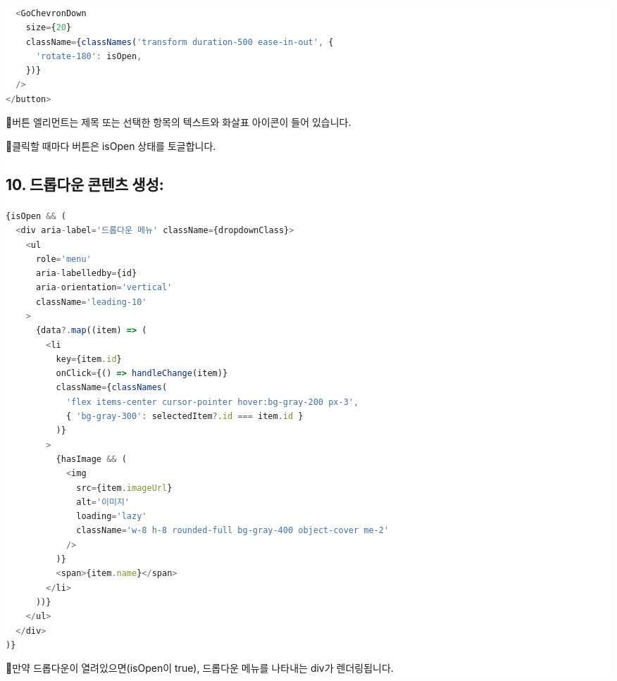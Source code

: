 ```js
  <GoChevronDown
    size={20}
    className={classNames('transform duration-500 ease-in-out', {
      'rotate-180': isOpen,
    })}
  />
</button>
```

🔹버튼 엘리먼트는 제목 또는 선택한 항목의 텍스트와 화살표 아이콘이 들어 있습니다.

🔹클릭할 때마다 버튼은 isOpen 상태를 토글합니다.



## 10. 드롭다운 콘텐츠 생성:

```js
{isOpen && (
  <div aria-label='드롭다운 메뉴' className={dropdownClass}>
    <ul
      role='menu'
      aria-labelledby={id}
      aria-orientation='vertical'
      className='leading-10'
    >
      {data?.map((item) => (
        <li
          key={item.id}
          onClick={() => handleChange(item)}
          className={classNames(
            'flex items-center cursor-pointer hover:bg-gray-200 px-3',
            { 'bg-gray-300': selectedItem?.id === item.id }
          )}
        >
          {hasImage && (
            <img
              src={item.imageUrl}
              alt='이미지'
              loading='lazy'
              className='w-8 h-8 rounded-full bg-gray-400 object-cover me-2'
            />
          )}
          <span>{item.name}</span>
        </li>
      ))}
    </ul>
  </div>
)}
```

🔹만약 드롭다운이 열려있으면(isOpen이 true), 드롭다운 메뉴를 나타내는 div가 렌더링됩니다.
